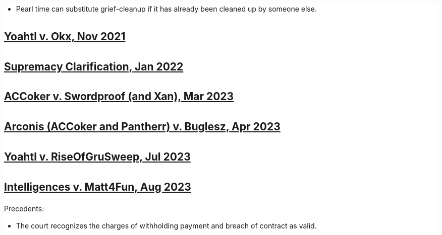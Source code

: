 - Pearl time can substitute grief-cleanup if it has already been cleaned up by someone else.

## [Yoahtl v. Okx, Nov 2021](/judiciary/court-cases-precedents/yoahtl_v_okx_nov_2021)

## [Supremacy Clarification, Jan 2022](/judiciary/court-cases-precedents/supremacy_clarification_jan_2022)

## [ACCoker v. Swordproof (and Xan), Mar 2023](</judiciary/court-cases-precedents/accoker_v_Swordproof_(and_xan)_mar_2023.md>)

## [Arconis (ACCoker and Pantherr) v. Buglesz, Apr 2023](</judiciary/court-cases-precedents/arconis_(accocker_and_pantherr)_v_buglesz.md>)

## [Yoahtl v. RiseOfGruSweep, Jul 2023](/judiciary/court-cases-precedents/yoahtl_v_riseofgrusweep_jul_2023.md)

## [Intelligences v. Matt4Fun, Aug 2023](/judiciary/court-cases-precedents/intelligences_v_matt4fun_aug_2023.md)

Precedents:

- The court recognizes the charges of withholding payment and breach of contract as valid.